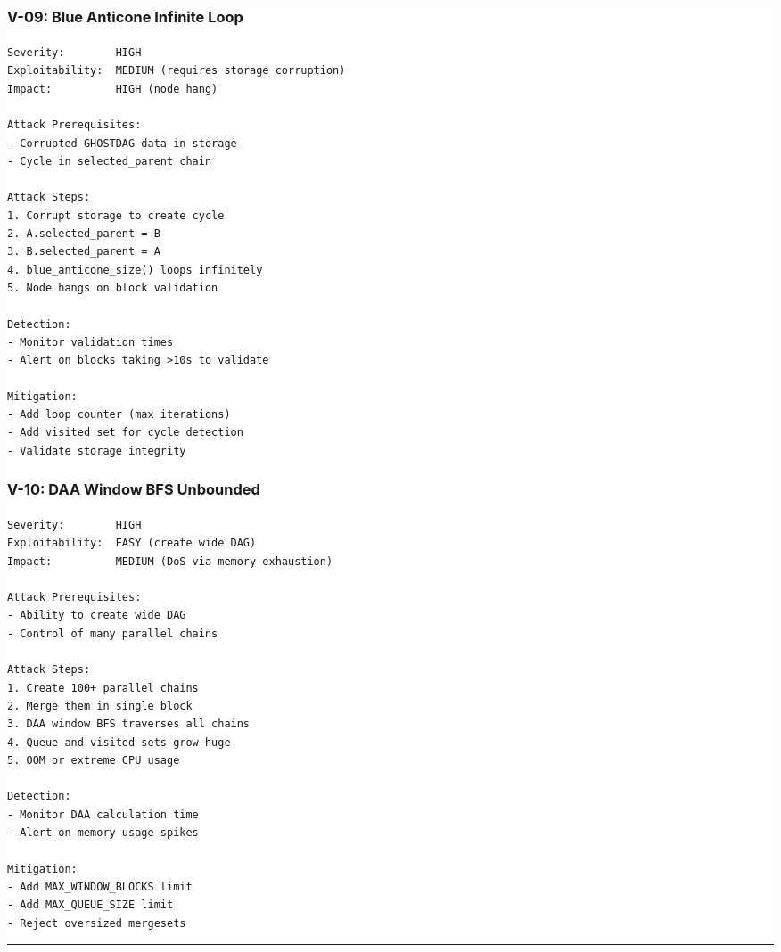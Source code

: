 ### V-09: Blue Anticone Infinite Loop
```
Severity:        HIGH
Exploitability:  MEDIUM (requires storage corruption)
Impact:          HIGH (node hang)

Attack Prerequisites:
- Corrupted GHOSTDAG data in storage
- Cycle in selected_parent chain

Attack Steps:
1. Corrupt storage to create cycle
2. A.selected_parent = B
3. B.selected_parent = A
4. blue_anticone_size() loops infinitely
5. Node hangs on block validation

Detection:
- Monitor validation times
- Alert on blocks taking >10s to validate

Mitigation:
- Add loop counter (max iterations)
- Add visited set for cycle detection
- Validate storage integrity
```

### V-10: DAA Window BFS Unbounded
```
Severity:        HIGH
Exploitability:  EASY (create wide DAG)
Impact:          MEDIUM (DoS via memory exhaustion)

Attack Prerequisites:
- Ability to create wide DAG
- Control of many parallel chains

Attack Steps:
1. Create 100+ parallel chains
2. Merge them in single block
3. DAA window BFS traverses all chains
4. Queue and visited sets grow huge
5. OOM or extreme CPU usage

Detection:
- Monitor DAA calculation time
- Alert on memory usage spikes

Mitigation:
- Add MAX_WINDOW_BLOCKS limit
- Add MAX_QUEUE_SIZE limit
- Reject oversized mergesets
```

---